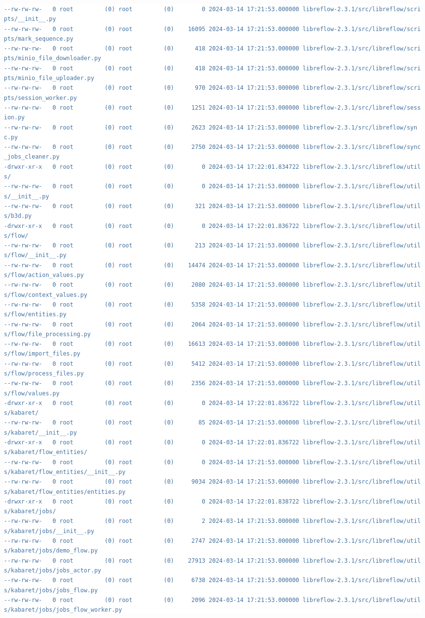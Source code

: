 ```diff
--rw-rw-rw-   0 root         (0) root         (0)        0 2024-03-14 17:21:53.000000 libreflow-2.3.1/src/libreflow/scripts/__init__.py
--rw-rw-rw-   0 root         (0) root         (0)    16095 2024-03-14 17:21:53.000000 libreflow-2.3.1/src/libreflow/scripts/mark_sequence.py
--rw-rw-rw-   0 root         (0) root         (0)      418 2024-03-14 17:21:53.000000 libreflow-2.3.1/src/libreflow/scripts/minio_file_downloader.py
--rw-rw-rw-   0 root         (0) root         (0)      418 2024-03-14 17:21:53.000000 libreflow-2.3.1/src/libreflow/scripts/minio_file_uploader.py
--rw-rw-rw-   0 root         (0) root         (0)      970 2024-03-14 17:21:53.000000 libreflow-2.3.1/src/libreflow/scripts/session_worker.py
--rw-rw-rw-   0 root         (0) root         (0)     1251 2024-03-14 17:21:53.000000 libreflow-2.3.1/src/libreflow/session.py
--rw-rw-rw-   0 root         (0) root         (0)     2623 2024-03-14 17:21:53.000000 libreflow-2.3.1/src/libreflow/sync.py
--rw-rw-rw-   0 root         (0) root         (0)     2750 2024-03-14 17:21:53.000000 libreflow-2.3.1/src/libreflow/sync_jobs_cleaner.py
-drwxr-xr-x   0 root         (0) root         (0)        0 2024-03-14 17:22:01.834722 libreflow-2.3.1/src/libreflow/utils/
--rw-rw-rw-   0 root         (0) root         (0)        0 2024-03-14 17:21:53.000000 libreflow-2.3.1/src/libreflow/utils/__init__.py
--rw-rw-rw-   0 root         (0) root         (0)      321 2024-03-14 17:21:53.000000 libreflow-2.3.1/src/libreflow/utils/b3d.py
-drwxr-xr-x   0 root         (0) root         (0)        0 2024-03-14 17:22:01.836722 libreflow-2.3.1/src/libreflow/utils/flow/
--rw-rw-rw-   0 root         (0) root         (0)      213 2024-03-14 17:21:53.000000 libreflow-2.3.1/src/libreflow/utils/flow/__init__.py
--rw-rw-rw-   0 root         (0) root         (0)    14474 2024-03-14 17:21:53.000000 libreflow-2.3.1/src/libreflow/utils/flow/action_values.py
--rw-rw-rw-   0 root         (0) root         (0)     2080 2024-03-14 17:21:53.000000 libreflow-2.3.1/src/libreflow/utils/flow/context_values.py
--rw-rw-rw-   0 root         (0) root         (0)     5358 2024-03-14 17:21:53.000000 libreflow-2.3.1/src/libreflow/utils/flow/entities.py
--rw-rw-rw-   0 root         (0) root         (0)     2064 2024-03-14 17:21:53.000000 libreflow-2.3.1/src/libreflow/utils/flow/file_processing.py
--rw-rw-rw-   0 root         (0) root         (0)    16613 2024-03-14 17:21:53.000000 libreflow-2.3.1/src/libreflow/utils/flow/import_files.py
--rw-rw-rw-   0 root         (0) root         (0)     5412 2024-03-14 17:21:53.000000 libreflow-2.3.1/src/libreflow/utils/flow/process_files.py
--rw-rw-rw-   0 root         (0) root         (0)     2356 2024-03-14 17:21:53.000000 libreflow-2.3.1/src/libreflow/utils/flow/values.py
-drwxr-xr-x   0 root         (0) root         (0)        0 2024-03-14 17:22:01.836722 libreflow-2.3.1/src/libreflow/utils/kabaret/
--rw-rw-rw-   0 root         (0) root         (0)       85 2024-03-14 17:21:53.000000 libreflow-2.3.1/src/libreflow/utils/kabaret/__init__.py
-drwxr-xr-x   0 root         (0) root         (0)        0 2024-03-14 17:22:01.836722 libreflow-2.3.1/src/libreflow/utils/kabaret/flow_entities/
--rw-rw-rw-   0 root         (0) root         (0)        0 2024-03-14 17:21:53.000000 libreflow-2.3.1/src/libreflow/utils/kabaret/flow_entities/__init__.py
--rw-rw-rw-   0 root         (0) root         (0)     9034 2024-03-14 17:21:53.000000 libreflow-2.3.1/src/libreflow/utils/kabaret/flow_entities/entities.py
-drwxr-xr-x   0 root         (0) root         (0)        0 2024-03-14 17:22:01.838722 libreflow-2.3.1/src/libreflow/utils/kabaret/jobs/
--rw-rw-rw-   0 root         (0) root         (0)        2 2024-03-14 17:21:53.000000 libreflow-2.3.1/src/libreflow/utils/kabaret/jobs/__init__.py
--rw-rw-rw-   0 root         (0) root         (0)     2747 2024-03-14 17:21:53.000000 libreflow-2.3.1/src/libreflow/utils/kabaret/jobs/demo_flow.py
--rw-rw-rw-   0 root         (0) root         (0)    27913 2024-03-14 17:21:53.000000 libreflow-2.3.1/src/libreflow/utils/kabaret/jobs/jobs_actor.py
--rw-rw-rw-   0 root         (0) root         (0)     6738 2024-03-14 17:21:53.000000 libreflow-2.3.1/src/libreflow/utils/kabaret/jobs/jobs_flow.py
--rw-rw-rw-   0 root         (0) root         (0)     2096 2024-03-14 17:21:53.000000 libreflow-2.3.1/src/libreflow/utils/kabaret/jobs/jobs_flow_worker.py
```